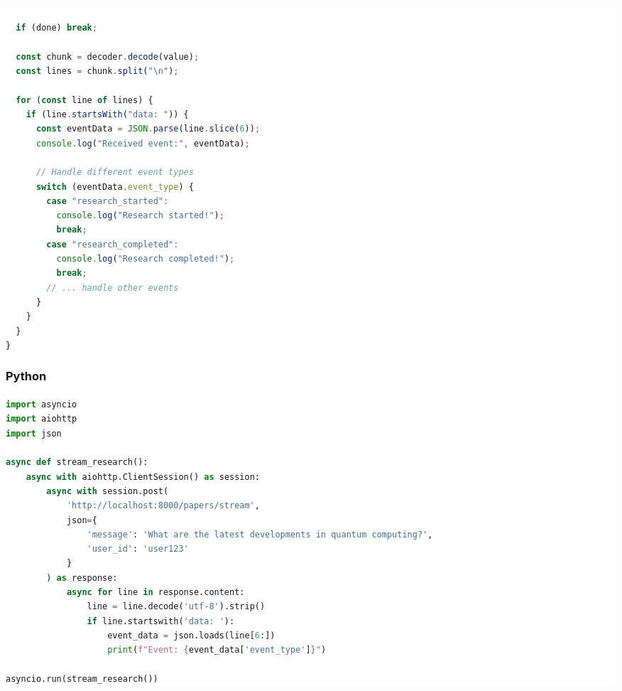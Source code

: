 ```javascript

  if (done) break;

  const chunk = decoder.decode(value);
  const lines = chunk.split("\n");

  for (const line of lines) {
    if (line.startsWith("data: ")) {
      const eventData = JSON.parse(line.slice(6));
      console.log("Received event:", eventData);

      // Handle different event types
      switch (eventData.event_type) {
        case "research_started":
          console.log("Research started!");
          break;
        case "research_completed":
          console.log("Research completed!");
          break;
        // ... handle other events
      }
    }
  }
}
```

### Python

```python
import asyncio
import aiohttp
import json

async def stream_research():
    async with aiohttp.ClientSession() as session:
        async with session.post(
            'http://localhost:8000/papers/stream',
            json={
                'message': 'What are the latest developments in quantum computing?',
                'user_id': 'user123'
            }
        ) as response:
            async for line in response.content:
                line = line.decode('utf-8').strip()
                if line.startswith('data: '):
                    event_data = json.loads(line[6:])
                    print(f"Event: {event_data['event_type']}")

asyncio.run(stream_research())
```
